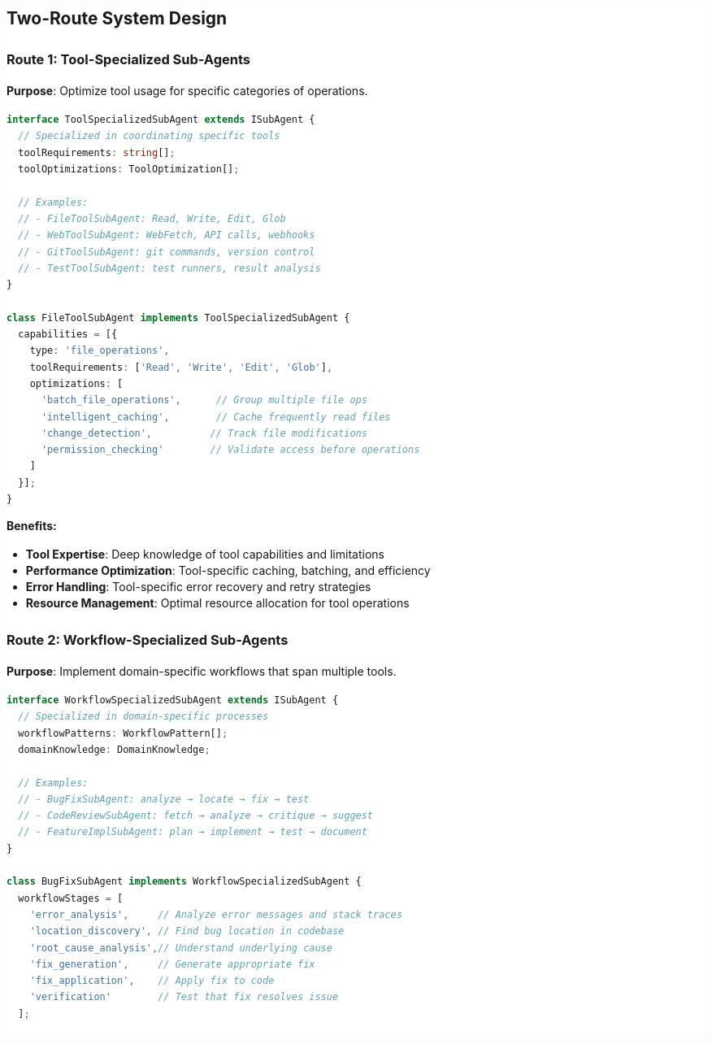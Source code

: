 ## Two-Route System Design

### Route 1: Tool-Specialized Sub-Agents

**Purpose**: Optimize tool usage for specific categories of operations.

```typescript
interface ToolSpecializedSubAgent extends ISubAgent {
  // Specialized in coordinating specific tools
  toolRequirements: string[];
  toolOptimizations: ToolOptimization[];
  
  // Examples:
  // - FileToolSubAgent: Read, Write, Edit, Glob
  // - WebToolSubAgent: WebFetch, API calls, webhooks  
  // - GitToolSubAgent: git commands, version control
  // - TestToolSubAgent: test runners, result analysis
}

class FileToolSubAgent implements ToolSpecializedSubAgent {
  capabilities = [{
    type: 'file_operations',
    toolRequirements: ['Read', 'Write', 'Edit', 'Glob'],
    optimizations: [
      'batch_file_operations',      // Group multiple file ops
      'intelligent_caching',        // Cache frequently read files
      'change_detection',          // Track file modifications
      'permission_checking'        // Validate access before operations
    ]
  }];
}
```

**Benefits:**
- **Tool Expertise**: Deep knowledge of tool capabilities and limitations
- **Performance Optimization**: Tool-specific caching, batching, and efficiency
- **Error Handling**: Tool-specific error recovery and retry strategies
- **Resource Management**: Optimal resource allocation for tool operations

### Route 2: Workflow-Specialized Sub-Agents

**Purpose**: Implement domain-specific workflows that span multiple tools.

```typescript
interface WorkflowSpecializedSubAgent extends ISubAgent {
  // Specialized in domain-specific processes
  workflowPatterns: WorkflowPattern[];
  domainKnowledge: DomainKnowledge;
  
  // Examples:
  // - BugFixSubAgent: analyze → locate → fix → test
  // - CodeReviewSubAgent: fetch → analyze → critique → suggest
  // - FeatureImplSubAgent: plan → implement → test → document
}

class BugFixSubAgent implements WorkflowSpecializedSubAgent {
  workflowStages = [
    'error_analysis',     // Analyze error messages and stack traces
    'location_discovery', // Find bug location in codebase
    'root_cause_analysis',// Understand underlying cause
    'fix_generation',     // Generate appropriate fix
    'fix_application',    // Apply fix to code
    'verification'        // Test that fix resolves issue
  ];
  
```